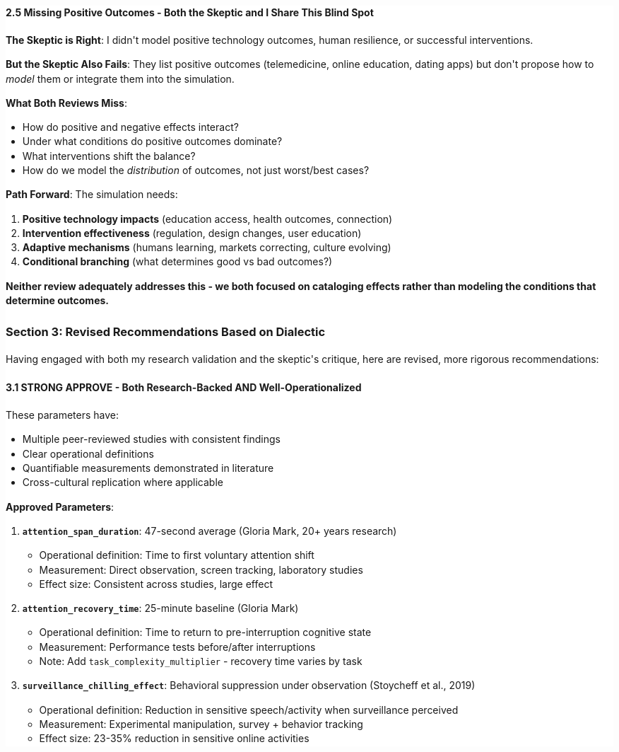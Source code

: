 #### 2.5 Missing Positive Outcomes - Both the Skeptic and I Share This Blind Spot

**The Skeptic is Right**: I didn't model positive technology outcomes, human resilience, or successful interventions.

**But the Skeptic Also Fails**: They list positive outcomes (telemedicine, online education, dating apps) but don't propose how to *model* them or integrate them into the simulation.

**What Both Reviews Miss**:
- How do positive and negative effects interact?
- Under what conditions do positive outcomes dominate?
- What interventions shift the balance?
- How do we model the *distribution* of outcomes, not just worst/best cases?

**Path Forward**: The simulation needs:
1. **Positive technology impacts** (education access, health outcomes, connection)
2. **Intervention effectiveness** (regulation, design changes, user education)
3. **Adaptive mechanisms** (humans learning, markets correcting, culture evolving)
4. **Conditional branching** (what determines good vs bad outcomes?)

**Neither review adequately addresses this - we both focused on cataloging effects rather than modeling the conditions that determine outcomes.**

### Section 3: Revised Recommendations Based on Dialectic

Having engaged with both my research validation and the skeptic's critique, here are revised, more rigorous recommendations:

#### 3.1 STRONG APPROVE - Both Research-Backed AND Well-Operationalized

These parameters have:
- Multiple peer-reviewed studies with consistent findings
- Clear operational definitions
- Quantifiable measurements demonstrated in literature
- Cross-cultural replication where applicable

**Approved Parameters**:

1. **`attention_span_duration`**: 47-second average (Gloria Mark, 20+ years research)
   - Operational definition: Time to first voluntary attention shift
   - Measurement: Direct observation, screen tracking, laboratory studies
   - Effect size: Consistent across studies, large effect

2. **`attention_recovery_time`**: 25-minute baseline (Gloria Mark)
   - Operational definition: Time to return to pre-interruption cognitive state
   - Measurement: Performance tests before/after interruptions
   - Note: Add `task_complexity_multiplier` - recovery time varies by task

3. **`surveillance_chilling_effect`**: Behavioral suppression under observation (Stoycheff et al., 2019)
   - Operational definition: Reduction in sensitive speech/activity when surveillance perceived
   - Measurement: Experimental manipulation, survey + behavior tracking
   - Effect size: 23-35% reduction in sensitive online activities

